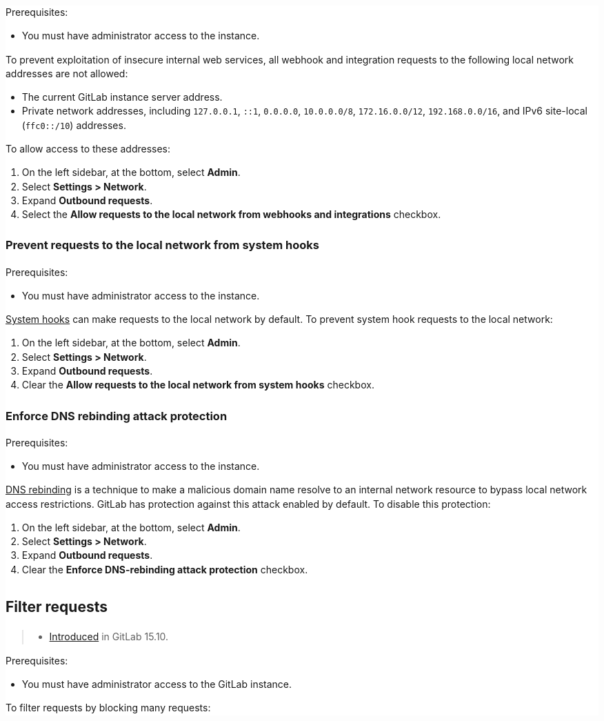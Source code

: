 Prerequisites:

- You must have administrator access to the instance.

To prevent exploitation of insecure internal web services, all webhook and integration requests to the following local network addresses are not allowed:

- The current GitLab instance server address.
- Private network addresses, including `127.0.0.1`, `::1`, `0.0.0.0`, `10.0.0.0/8`, `172.16.0.0/12`,
  `192.168.0.0/16`, and IPv6 site-local (`ffc0::/10`) addresses.

To allow access to these addresses:

1. On the left sidebar, at the bottom, select **Admin**.
1. Select **Settings > Network**.
1. Expand **Outbound requests**.
1. Select the **Allow requests to the local network from webhooks and integrations** checkbox.

### Prevent requests to the local network from system hooks

Prerequisites:

- You must have administrator access to the instance.

[System hooks](../administration/system_hooks.md) can make requests to the local network by default. To prevent system hook requests to the local network:

1. On the left sidebar, at the bottom, select **Admin**.
1. Select **Settings > Network**.
1. Expand **Outbound requests**.
1. Clear the **Allow requests to the local network from system hooks** checkbox.

### Enforce DNS rebinding attack protection

Prerequisites:

- You must have administrator access to the instance.

[DNS rebinding](https://en.wikipedia.org/wiki/DNS_rebinding) is a technique to make a malicious domain name resolve to an internal network resource to bypass local network access restrictions. GitLab has protection against this attack enabled by default. To disable this protection:

1. On the left sidebar, at the bottom, select **Admin**.
1. Select **Settings > Network**.
1. Expand **Outbound requests**.
1. Clear the **Enforce DNS-rebinding attack protection** checkbox.

## Filter requests

> - [Introduced](https://gitlab.com/gitlab-org/gitlab/-/issues/377371) in GitLab 15.10.

Prerequisites:

- You must have administrator access to the GitLab instance.

To filter requests by blocking many requests:
